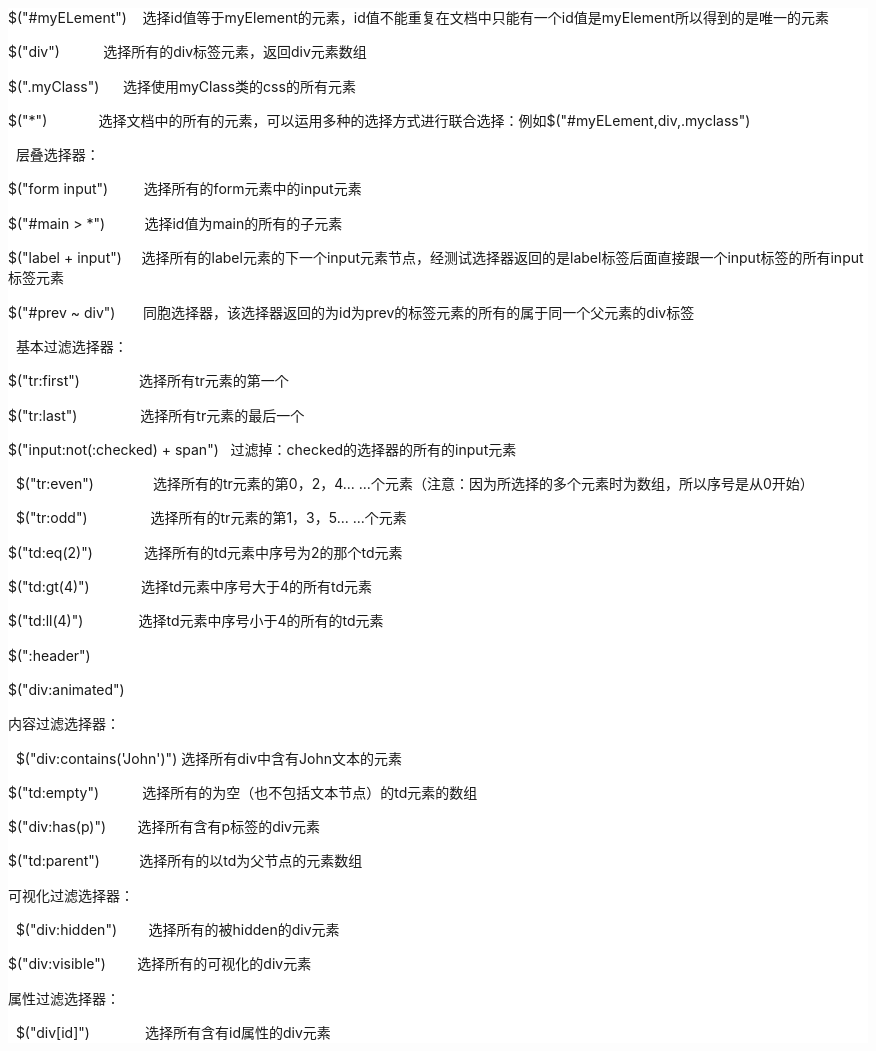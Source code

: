 $("#myELement")    选择id值等于myElement的元素，id值不能重复在文档中只能有一个id值是myElement所以得到的是唯一的元素

$("div")           选择所有的div标签元素，返回div元素数组

$(".myClass")      选择使用myClass类的css的所有元素

$("*")             选择文档中的所有的元素，可以运用多种的选择方式进行联合选择：例如$("#myELement,div,.myclass")

 
层叠选择器：

$("form input")         选择所有的form元素中的input元素

$("#main > *")          选择id值为main的所有的子元素

$("label + input")     选择所有的label元素的下一个input元素节点，经测试选择器返回的是label标签后面直接跟一个input标签的所有input标签元素

$("#prev ~ div")       同胞选择器，该选择器返回的为id为prev的标签元素的所有的属于同一个父元素的div标签

 
基本过滤选择器：

$("tr:first")               选择所有tr元素的第一个

$("tr:last")                选择所有tr元素的最后一个

$("input:not(:checked) + span")  
过滤掉：checked的选择器的所有的input元素

 
$("tr:even")               选择所有的tr元素的第0，2，4... ...个元素（注意：因为所选择的多个元素时为数组，所以序号是从0开始）

 
$("tr:odd")                选择所有的tr元素的第1，3，5... ...个元素

$("td:eq(2)")             选择所有的td元素中序号为2的那个td元素

$("td:gt(4)")             选择td元素中序号大于4的所有td元素

$("td:ll(4)")              选择td元素中序号小于4的所有的td元素

$(":header")

$("div:animated")

内容过滤选择器：

 
$("div:contains('John')") 选择所有div中含有John文本的元素

$("td:empty")           选择所有的为空（也不包括文本节点）的td元素的数组

$("div:has(p)")        选择所有含有p标签的div元素

$("td:parent")          选择所有的以td为父节点的元素数组

可视化过滤选择器：

 
$("div:hidden")        选择所有的被hidden的div元素

$("div:visible")        选择所有的可视化的div元素

属性过滤选择器：

 
$("div[id]")              选择所有含有id属性的div元素
